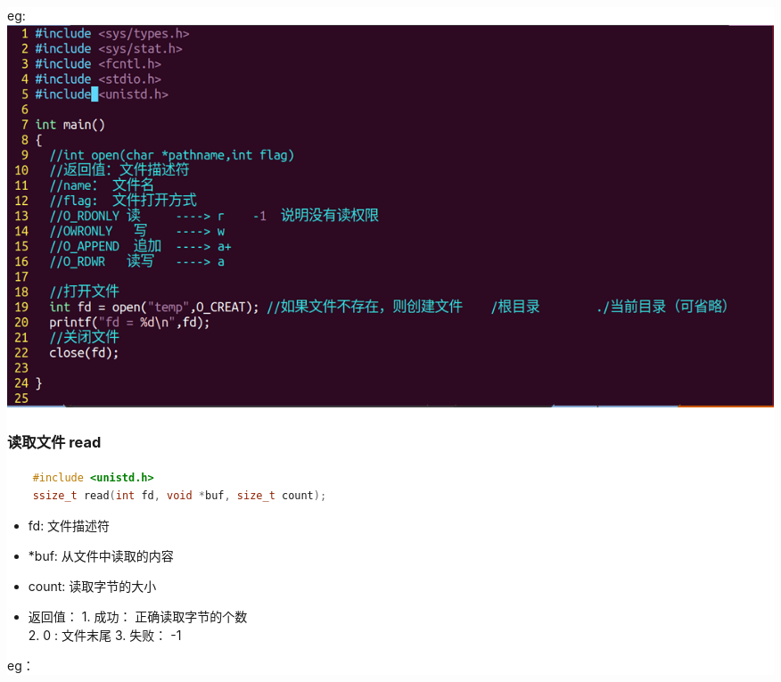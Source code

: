 eg:
![close](./day1/close.png)

###  读取文件 read
```c
    #include <unistd.h>
    ssize_t read(int fd, void *buf, size_t count);
```
*   fd:  文件描述符
* *buf:  从文件中读取的内容
* count: 读取字节的大小

* 返回值： 
        1.  成功：  正确读取字节的个数   
        2.   0 :    文件末尾
      	3.  失败： -1


eg：